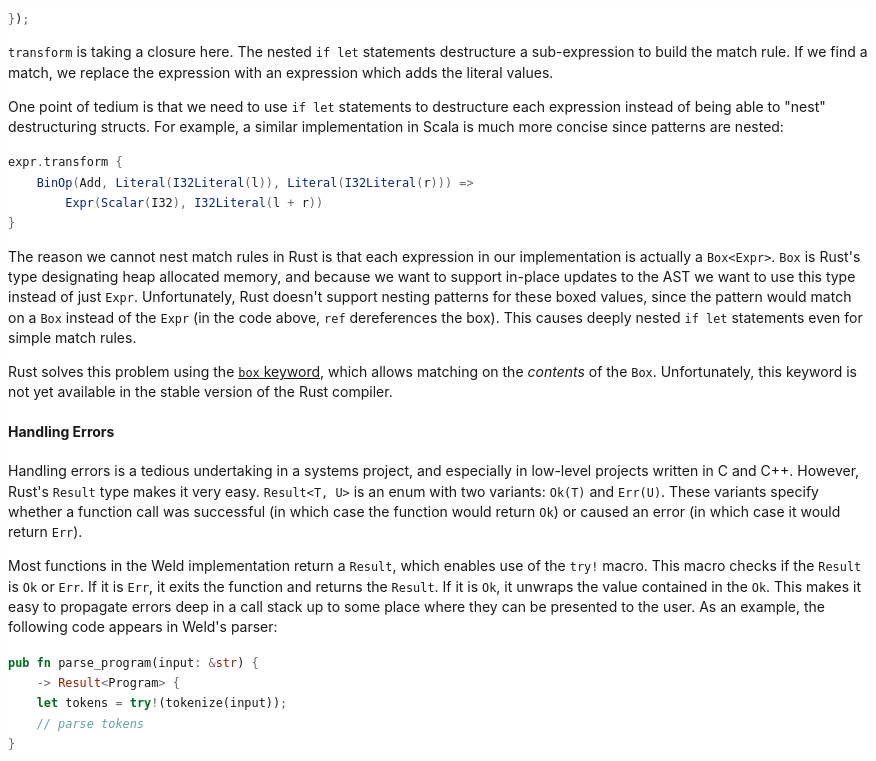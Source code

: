 ```rust
});
```

`transform` is taking a closure here. The nested `if let` statements destructure a sub-expression to build the match rule.
If we find a match, we replace the expression with an expression which adds the literal values.

One point of tedium is that we need to use `if let` statements to destructure each expression
instead of being able to "nest" destructuring structs. For example, a similar implementation in Scala is much more concise since
patterns are nested:

```scala
expr.transform { 
    BinOp(Add, Literal(I32Literal(l)), Literal(I32Literal(r))) =>
        Expr(Scalar(I32), I32Literal(l + r))
}
```

The reason we cannot nest match rules in Rust is that each expression in our implementation is actually a `Box<Expr>`. `Box` is Rust's
type designating heap allocated memory, and because we want to support in-place updates to the AST we want to use this type instead
of just `Expr`. Unfortunately, Rust doesn't support nesting patterns for these boxed values, since the pattern would match on a `Box`
instead of the `Expr` (in the code above, `ref` dereferences the box). This causes deeply nested `if let` statements even for simple match rules.

Rust solves this problem using the [`box`
keyword](https://doc.rust-lang.org/book/box-syntax-and-patterns.html), which
allows matching on the _contents_ of the `Box`. Unfortunately, this keyword is
not yet available in the stable version of the Rust compiler.

#### Handling Errors

Handling errors is a tedious undertaking in a systems project, and
especially in low-level projects written in C and C++. However, Rust's `Result`
type makes it very easy. `Result<T, U>` is an enum with two variants: `Ok(T)` and
`Err(U)`. These variants specify whether a function call was successful (in
which case the function would return `Ok`) or caused an error (in which case it would return `Err`).

Most functions in the Weld implementation return a `Result`, which enables use
of the `try!` macro. This macro checks if the
`Result` is `Ok` or `Err`. If it is `Err`, it exits the function and returns the `Result`.
If it is `Ok`, it unwraps the value contained in the `Ok`. This
makes it easy to propagate errors deep in a call stack up to some place where
they can be presented to the user. As an example, the following code appears in Weld's parser:

```rust
pub fn parse_program(input: &str) {
    -> Result<Program> {
    let tokens = try!(tokenize(input));
    // parse tokens
}
```
